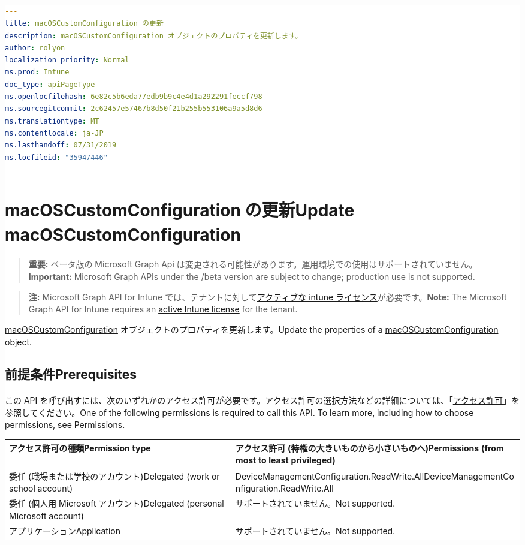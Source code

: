 ```yaml
---
title: macOSCustomConfiguration の更新
description: macOSCustomConfiguration オブジェクトのプロパティを更新します。
author: rolyon
localization_priority: Normal
ms.prod: Intune
doc_type: apiPageType
ms.openlocfilehash: 6e82c5b6eda77edb9b9c4e4d1a292291feccf798
ms.sourcegitcommit: 2c62457e57467b8d50f21b255b553106a9a5d8d6
ms.translationtype: MT
ms.contentlocale: ja-JP
ms.lasthandoff: 07/31/2019
ms.locfileid: "35947446"
---
```

# <a name="update-macoscustomconfiguration"></a><span data-ttu-id="b0e5b-103">macOSCustomConfiguration の更新</span><span class="sxs-lookup"><span data-stu-id="b0e5b-103">Update macOSCustomConfiguration</span></span>

> <span data-ttu-id="b0e5b-104">**重要:** ベータ版の Microsoft Graph Api は変更される可能性があります。運用環境での使用はサポートされていません。</span><span class="sxs-lookup"><span data-stu-id="b0e5b-104">**Important:** Microsoft Graph APIs under the /beta version are subject to change; production use is not supported.</span></span>

> <span data-ttu-id="b0e5b-105">**注:** Microsoft Graph API for Intune では、テナントに対して[アクティブな intune ライセンス](https://go.microsoft.com/fwlink/?linkid=839381)が必要です。</span><span class="sxs-lookup"><span data-stu-id="b0e5b-105">**Note:** The Microsoft Graph API for Intune requires an [active Intune license](https://go.microsoft.com/fwlink/?linkid=839381) for the tenant.</span></span>

<span data-ttu-id="b0e5b-106">[macOSCustomConfiguration](../resources/intune-deviceconfig-macoscustomconfiguration.md) オブジェクトのプロパティを更新します。</span><span class="sxs-lookup"><span data-stu-id="b0e5b-106">Update the properties of a [macOSCustomConfiguration](../resources/intune-deviceconfig-macoscustomconfiguration.md) object.</span></span>

## <a name="prerequisites"></a><span data-ttu-id="b0e5b-107">前提条件</span><span class="sxs-lookup"><span data-stu-id="b0e5b-107">Prerequisites</span></span>
<span data-ttu-id="b0e5b-p101">この API を呼び出すには、次のいずれかのアクセス許可が必要です。アクセス許可の選択方法などの詳細については、「[アクセス許可](/graph/permissions-reference)」を参照してください。</span><span class="sxs-lookup"><span data-stu-id="b0e5b-p101">One of the following permissions is required to call this API. To learn more, including how to choose permissions, see [Permissions](/graph/permissions-reference).</span></span>

|<span data-ttu-id="b0e5b-110">アクセス許可の種類</span><span class="sxs-lookup"><span data-stu-id="b0e5b-110">Permission type</span></span>|<span data-ttu-id="b0e5b-111">アクセス許可 (特権の大きいものから小さいものへ)</span><span class="sxs-lookup"><span data-stu-id="b0e5b-111">Permissions (from most to least privileged)</span></span>|
|:---|:---|
|<span data-ttu-id="b0e5b-112">委任 (職場または学校のアカウント)</span><span class="sxs-lookup"><span data-stu-id="b0e5b-112">Delegated (work or school account)</span></span>|<span data-ttu-id="b0e5b-113">DeviceManagementConfiguration.ReadWrite.All</span><span class="sxs-lookup"><span data-stu-id="b0e5b-113">DeviceManagementConfiguration.ReadWrite.All</span></span>|
|<span data-ttu-id="b0e5b-114">委任 (個人用 Microsoft アカウント)</span><span class="sxs-lookup"><span data-stu-id="b0e5b-114">Delegated (personal Microsoft account)</span></span>|<span data-ttu-id="b0e5b-115">サポートされていません。</span><span class="sxs-lookup"><span data-stu-id="b0e5b-115">Not supported.</span></span>|
|<span data-ttu-id="b0e5b-116">アプリケーション</span><span class="sxs-lookup"><span data-stu-id="b0e5b-116">Application</span></span>|<span data-ttu-id="b0e5b-117">サポートされていません。</span><span class="sxs-lookup"><span data-stu-id="b0e5b-117">Not supported.</span></span>|
